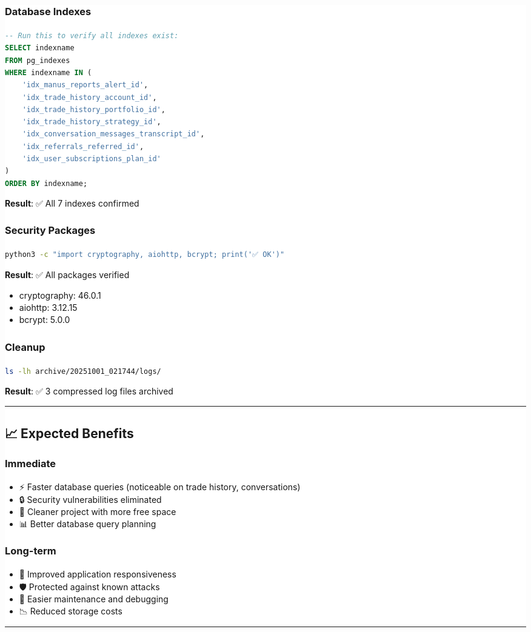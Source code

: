 ### Database Indexes

```sql
-- Run this to verify all indexes exist:
SELECT indexname
FROM pg_indexes
WHERE indexname IN (
    'idx_manus_reports_alert_id',
    'idx_trade_history_account_id',
    'idx_trade_history_portfolio_id',
    'idx_trade_history_strategy_id',
    'idx_conversation_messages_transcript_id',
    'idx_referrals_referred_id',
    'idx_user_subscriptions_plan_id'
)
ORDER BY indexname;
```

**Result**: ✅ All 7 indexes confirmed

### Security Packages

```bash
python3 -c "import cryptography, aiohttp, bcrypt; print('✅ OK')"
```

**Result**: ✅ All packages verified

- cryptography: 46.0.1
- aiohttp: 3.12.15
- bcrypt: 5.0.0

### Cleanup

```bash
ls -lh archive/20251001_021744/logs/
```

**Result**: ✅ 3 compressed log files archived

---

## 📈 Expected Benefits

### Immediate
- ⚡ Faster database queries (noticeable on trade history, conversations)
- 🔒 Security vulnerabilities eliminated
- 💾 Cleaner project with more free space
- 📊 Better database query planning

### Long-term
- 🚀 Improved application responsiveness
- 🛡️ Protected against known attacks
- 🧹 Easier maintenance and debugging
- 📉 Reduced storage costs

---